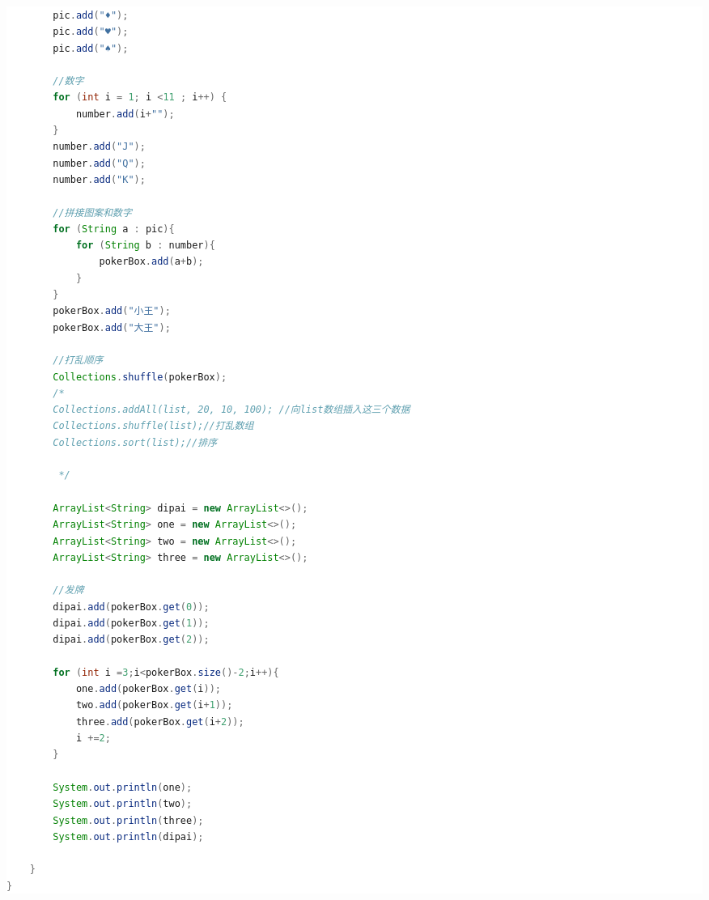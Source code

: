 ```java
        pic.add("♦");
        pic.add("♥");
        pic.add("♠");

        //数字
        for (int i = 1; i <11 ; i++) {
            number.add(i+"");
        }
        number.add("J");
        number.add("Q");
        number.add("K");

        //拼接图案和数字
        for (String a : pic){
            for (String b : number){
                pokerBox.add(a+b);
            }
        }
        pokerBox.add("小王");
        pokerBox.add("大王");

        //打乱顺序
        Collections.shuffle(pokerBox);
        /*
        Collections.addAll(list, 20, 10, 100); //向list数组插入这三个数据
        Collections.shuffle(list);//打乱数组
        Collections.sort(list);//排序

         */

        ArrayList<String> dipai = new ArrayList<>();
        ArrayList<String> one = new ArrayList<>();
        ArrayList<String> two = new ArrayList<>();
        ArrayList<String> three = new ArrayList<>();

        //发牌
        dipai.add(pokerBox.get(0));
        dipai.add(pokerBox.get(1));
        dipai.add(pokerBox.get(2));

        for (int i =3;i<pokerBox.size()-2;i++){
            one.add(pokerBox.get(i));
            two.add(pokerBox.get(i+1));
            three.add(pokerBox.get(i+2));
            i +=2;
        }

        System.out.println(one);
        System.out.println(two);
        System.out.println(three);
        System.out.println(dipai);

    }
}
```
